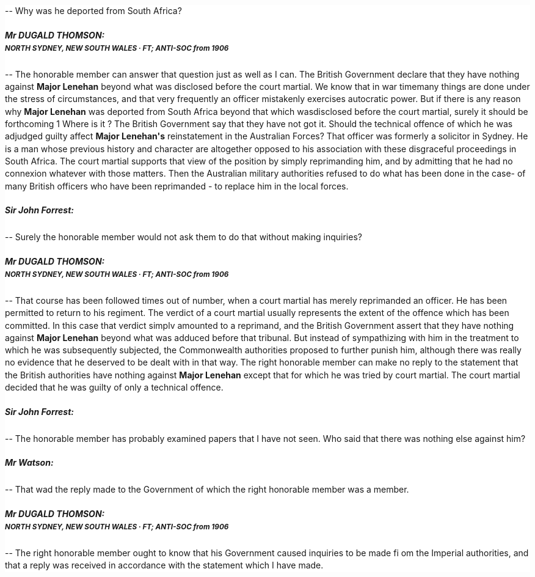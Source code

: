 --  Why was he deported from South Africa? 

##### Mr DUGALD THOMSON:<br><small class="text-muted">NORTH SYDNEY, NEW SOUTH WALES &middot; FT; ANTI-SOC from 1906</small>

-- The honorable member can answer that question just as well as I can. The British Government declare that they have nothing against   **Major Lenehan**  beyond what was disclosed before the court martial. We know that in war timemany things are done under the stress of circumstances, and that very frequently an officer mistakenly exercises autocratic power. But if there is any reason why  **Major Lenehan**  was deported from South Africa beyond that which wasdisclosed before the court martial, surely it should be forthcoming 1 Where is it ? The British Government say that they have not got it. Should the technical offence of which he was adjudged guilty affect  **Major Lenehan's**  reinstatement in the Australian Forces? That officer was formerly a solicitor in Sydney. He is a man whose previous history and character are altogether opposed to his association with these disgraceful proceedings in South Africa. The court martial supports that view of the position by simply reprimanding him, and by admitting that he had no connexion whatever with those matters. Then the Australian military authorities refused to do what has been done in the case- of many British officers who have been reprimanded - to replace him in the local forces. 

##### Sir John Forrest:

--  Surely the honorable member would not ask them to do that without making inquiries? 

##### Mr DUGALD THOMSON:<br><small class="text-muted">NORTH SYDNEY, NEW SOUTH WALES &middot; FT; ANTI-SOC from 1906</small>

-- That course has been followed times out of number, when a court martial has merely reprimanded an officer. He has been permitted to return to his regiment. The verdict of a court martial usually represents the extent of the offence which has been committed. In this case that verdict simplv amounted to a reprimand, and the British Government assert that they have nothing against  **Major Lenehan**  beyond what was adduced before that tribunal. But instead of sympathizing with him in the treatment to which he was subsequently subjected, the Commonwealth authorities proposed to further punish him, although there was really no evidence that he deserved to be dealt with in that way. The right honorable member can make no reply to the statement that the British authorities  have nothing against  **Major Lenehan**  except that for which he was tried by court martial. The court martial decided that he was guilty of only a technical offence. 

##### Sir John Forrest:

-- The honorable member has probably examined papers that I have not seen. Who said that there was nothing else against him? 

##### Mr Watson:

-- That wad the reply made to the Government of which the right honorable member was a member. 

##### Mr DUGALD THOMSON:<br><small class="text-muted">NORTH SYDNEY, NEW SOUTH WALES &middot; FT; ANTI-SOC from 1906</small>

-- The right honorable member ought to know that his Government caused inquiries to be made fi om the Imperial authorities, and that a reply was received in accordance with the statement which I have made. 
